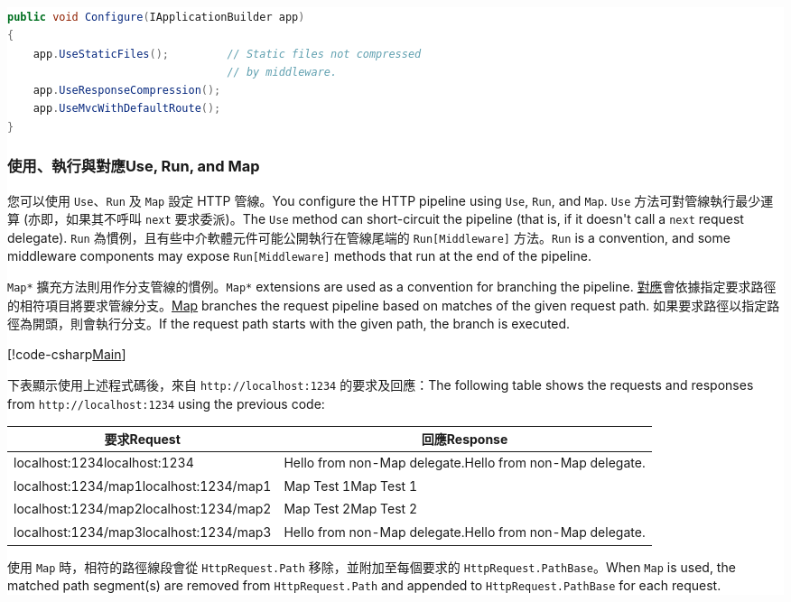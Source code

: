 ```csharp
public void Configure(IApplicationBuilder app)
{
    app.UseStaticFiles();         // Static files not compressed
                                  // by middleware.
    app.UseResponseCompression();
    app.UseMvcWithDefaultRoute();
}
```

<a name="middleware-run-map-use"></a>

### <a name="use-run-and-map"></a><span data-ttu-id="de6e7-170">使用、執行與對應</span><span class="sxs-lookup"><span data-stu-id="de6e7-170">Use, Run, and Map</span></span>

<span data-ttu-id="de6e7-171">您可以使用 `Use`、`Run` 及 `Map` 設定 HTTP 管線。</span><span class="sxs-lookup"><span data-stu-id="de6e7-171">You configure the HTTP pipeline using `Use`, `Run`, and `Map`.</span></span> <span data-ttu-id="de6e7-172">`Use` 方法可對管線執行最少運算 (亦即，如果其不呼叫 `next` 要求委派)。</span><span class="sxs-lookup"><span data-stu-id="de6e7-172">The `Use` method can short-circuit the pipeline (that is, if it doesn't call a `next` request delegate).</span></span> <span data-ttu-id="de6e7-173">`Run` 為慣例，且有些中介軟體元件可能公開執行在管線尾端的 `Run[Middleware]` 方法。</span><span class="sxs-lookup"><span data-stu-id="de6e7-173">`Run` is a convention, and some middleware components may expose `Run[Middleware]` methods that run at the end of the pipeline.</span></span>

<span data-ttu-id="de6e7-174">`Map*` 擴充方法則用作分支管線的慣例。</span><span class="sxs-lookup"><span data-stu-id="de6e7-174">`Map*` extensions are used as a convention for branching the pipeline.</span></span> <span data-ttu-id="de6e7-175">[對應](https://docs.microsoft.com/aspnet/core/api/microsoft.aspnetcore.builder.mapextensions)會依據指定要求路徑的相符項目將要求管線分支。</span><span class="sxs-lookup"><span data-stu-id="de6e7-175">[Map](https://docs.microsoft.com/aspnet/core/api/microsoft.aspnetcore.builder.mapextensions) branches the request pipeline based on matches of the given request path.</span></span> <span data-ttu-id="de6e7-176">如果要求路徑以指定路徑為開頭，則會執行分支。</span><span class="sxs-lookup"><span data-stu-id="de6e7-176">If the request path starts with the given path, the branch is executed.</span></span>

[!code-csharp[Main](index/sample/Chain/StartupMap.cs?name=snippet1)]

<span data-ttu-id="de6e7-177">下表顯示使用上述程式碼後，來自 `http://localhost:1234` 的要求及回應：</span><span class="sxs-lookup"><span data-stu-id="de6e7-177">The following table shows the requests and responses from `http://localhost:1234` using the previous code:</span></span>

| <span data-ttu-id="de6e7-178">要求</span><span class="sxs-lookup"><span data-stu-id="de6e7-178">Request</span></span> | <span data-ttu-id="de6e7-179">回應</span><span class="sxs-lookup"><span data-stu-id="de6e7-179">Response</span></span> |
| --- | --- |
| <span data-ttu-id="de6e7-180">localhost:1234</span><span class="sxs-lookup"><span data-stu-id="de6e7-180">localhost:1234</span></span> | <span data-ttu-id="de6e7-181">Hello from non-Map delegate.</span><span class="sxs-lookup"><span data-stu-id="de6e7-181">Hello from non-Map delegate.</span></span>  |
| <span data-ttu-id="de6e7-182">localhost:1234/map1</span><span class="sxs-lookup"><span data-stu-id="de6e7-182">localhost:1234/map1</span></span> | <span data-ttu-id="de6e7-183">Map Test 1</span><span class="sxs-lookup"><span data-stu-id="de6e7-183">Map Test 1</span></span> |
| <span data-ttu-id="de6e7-184">localhost:1234/map2</span><span class="sxs-lookup"><span data-stu-id="de6e7-184">localhost:1234/map2</span></span> | <span data-ttu-id="de6e7-185">Map Test 2</span><span class="sxs-lookup"><span data-stu-id="de6e7-185">Map Test 2</span></span> |
| <span data-ttu-id="de6e7-186">localhost:1234/map3</span><span class="sxs-lookup"><span data-stu-id="de6e7-186">localhost:1234/map3</span></span> | <span data-ttu-id="de6e7-187">Hello from non-Map delegate.</span><span class="sxs-lookup"><span data-stu-id="de6e7-187">Hello from non-Map delegate.</span></span>  |

<span data-ttu-id="de6e7-188">使用 `Map` 時，相符的路徑線段會從 `HttpRequest.Path` 移除，並附加至每個要求的 `HttpRequest.PathBase`。</span><span class="sxs-lookup"><span data-stu-id="de6e7-188">When `Map` is used, the matched path segment(s) are removed from `HttpRequest.Path` and appended to `HttpRequest.PathBase` for each request.</span></span>

